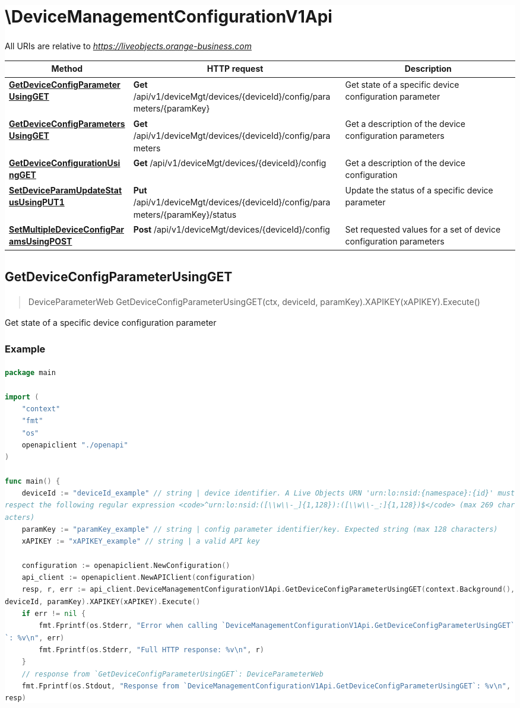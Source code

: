 # \DeviceManagementConfigurationV1Api

All URIs are relative to *https://liveobjects.orange-business.com*

Method | HTTP request | Description
------------- | ------------- | -------------
[**GetDeviceConfigParameterUsingGET**](DeviceManagementConfigurationV1Api.md#GetDeviceConfigParameterUsingGET) | **Get** /api/v1/deviceMgt/devices/{deviceId}/config/parameters/{paramKey} | Get state of a specific device configuration parameter
[**GetDeviceConfigParametersUsingGET**](DeviceManagementConfigurationV1Api.md#GetDeviceConfigParametersUsingGET) | **Get** /api/v1/deviceMgt/devices/{deviceId}/config/parameters | Get a description of the device configuration parameters
[**GetDeviceConfigurationUsingGET**](DeviceManagementConfigurationV1Api.md#GetDeviceConfigurationUsingGET) | **Get** /api/v1/deviceMgt/devices/{deviceId}/config | Get a description of the device configuration
[**SetDeviceParamUpdateStatusUsingPUT1**](DeviceManagementConfigurationV1Api.md#SetDeviceParamUpdateStatusUsingPUT1) | **Put** /api/v1/deviceMgt/devices/{deviceId}/config/parameters/{paramKey}/status | Update the status of a specific device parameter
[**SetMultipleDeviceConfigParamsUsingPOST**](DeviceManagementConfigurationV1Api.md#SetMultipleDeviceConfigParamsUsingPOST) | **Post** /api/v1/deviceMgt/devices/{deviceId}/config | Set requested values for a set of device configuration parameters



## GetDeviceConfigParameterUsingGET

> DeviceParameterWeb GetDeviceConfigParameterUsingGET(ctx, deviceId, paramKey).XAPIKEY(xAPIKEY).Execute()

Get state of a specific device configuration parameter



### Example

```go
package main

import (
    "context"
    "fmt"
    "os"
    openapiclient "./openapi"
)

func main() {
    deviceId := "deviceId_example" // string | device identifier. A Live Objects URN 'urn:lo:nsid:{namespace}:{id}' must respect the following regular expression <code>^urn:lo:nsid:([\\w\\-_]{1,128}):([\\w\\-_:]{1,128})$</code> (max 269 characters)
    paramKey := "paramKey_example" // string | config parameter identifier/key. Expected string (max 128 characters)
    xAPIKEY := "xAPIKEY_example" // string | a valid API key

    configuration := openapiclient.NewConfiguration()
    api_client := openapiclient.NewAPIClient(configuration)
    resp, r, err := api_client.DeviceManagementConfigurationV1Api.GetDeviceConfigParameterUsingGET(context.Background(), deviceId, paramKey).XAPIKEY(xAPIKEY).Execute()
    if err != nil {
        fmt.Fprintf(os.Stderr, "Error when calling `DeviceManagementConfigurationV1Api.GetDeviceConfigParameterUsingGET``: %v\n", err)
        fmt.Fprintf(os.Stderr, "Full HTTP response: %v\n", r)
    }
    // response from `GetDeviceConfigParameterUsingGET`: DeviceParameterWeb
    fmt.Fprintf(os.Stdout, "Response from `DeviceManagementConfigurationV1Api.GetDeviceConfigParameterUsingGET`: %v\n", resp)
```